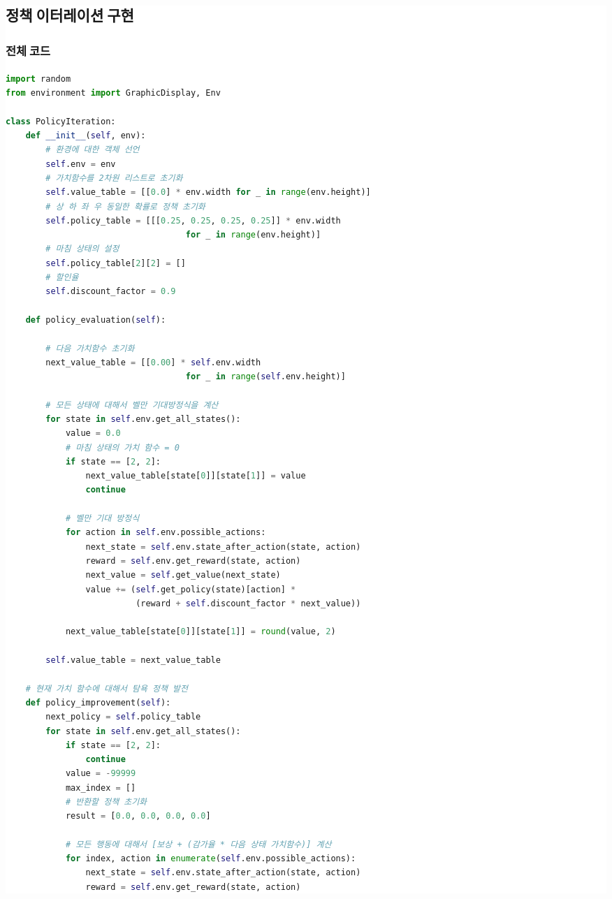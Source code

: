 ## 정책 이터레이션 구현

### 전체 코드

```python
import random
from environment import GraphicDisplay, Env

class PolicyIteration:
    def __init__(self, env):
        # 환경에 대한 객체 선언
        self.env = env
        # 가치함수를 2차원 리스트로 초기화
        self.value_table = [[0.0] * env.width for _ in range(env.height)]
        # 상 하 좌 우 동일한 확률로 정책 초기화
        self.policy_table = [[[0.25, 0.25, 0.25, 0.25]] * env.width
                                    for _ in range(env.height)]
        # 마침 상태의 설정
        self.policy_table[2][2] = []
        # 할인율
        self.discount_factor = 0.9

    def policy_evaluation(self):

        # 다음 가치함수 초기화
        next_value_table = [[0.00] * self.env.width
                                    for _ in range(self.env.height)]

        # 모든 상태에 대해서 벨만 기대방정식을 계산
        for state in self.env.get_all_states():
            value = 0.0
            # 마침 상태의 가치 함수 = 0
            if state == [2, 2]:
                next_value_table[state[0]][state[1]] = value
                continue

            # 벨만 기대 방정식
            for action in self.env.possible_actions:
                next_state = self.env.state_after_action(state, action)
                reward = self.env.get_reward(state, action)
                next_value = self.get_value(next_state)
                value += (self.get_policy(state)[action] *
                          (reward + self.discount_factor * next_value))

            next_value_table[state[0]][state[1]] = round(value, 2)

        self.value_table = next_value_table

    # 현재 가치 함수에 대해서 탐욕 정책 발전
    def policy_improvement(self):
        next_policy = self.policy_table
        for state in self.env.get_all_states():
            if state == [2, 2]:
                continue
            value = -99999
            max_index = []
            # 반환할 정책 초기화
            result = [0.0, 0.0, 0.0, 0.0]

            # 모든 행동에 대해서 [보상 + (감가율 * 다음 상태 가치함수)] 계산
            for index, action in enumerate(self.env.possible_actions):
                next_state = self.env.state_after_action(state, action)
                reward = self.env.get_reward(state, action)
```